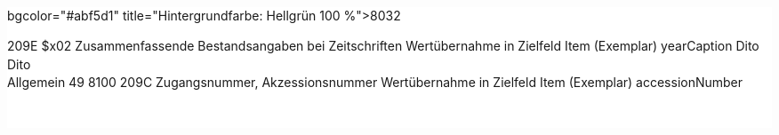bgcolor="#abf5d1"
title="Hintergrundfarbe: Hellgrün 100 %">8032</td>
<td class="highlight-#abf5d1 confluenceTd"
bgcolor="#abf5d1">209E $x02</td>
<td class="highlight-#abf5d1 confluenceTd"
bgcolor="#abf5d1">Zusammenfassende Bestandsangaben bei
Zeitschriften</td>
<td class="highlight-#abf5d1 confluenceTd"
bgcolor="#abf5d1">Wertübernahme in Zielfeld</td>
<td class="highlight-#abf5d1 confluenceTd"
bgcolor="#abf5d1"
title="Hintergrundfarbe: Hellgrün 100 %">Item (Exemplar)</td>
<td class="highlight-#abf5d1 confluenceTd"
bgcolor="#abf5d1"
title="Hintergrundfarbe: Hellgrün 100 %">yearCaption</td>
<td class="highlight-#abf5d1 confluenceTd"
bgcolor="#abf5d1"
title="Hintergrundfarbe: Hellgrün 100 %">Dito</td>
<td class="highlight-#abf5d1 confluenceTd"
bgcolor="#abf5d1"
title="Hintergrundfarbe: Hellgrün 100 %">Dito</td>
<td class="highlight-#abf5d1 confluenceTd"
bgcolor="#abf5d1"
title="Hintergrundfarbe: Hellgrün 100 %"><br />
</td>
<td class="highlight-#abf5d1 confluenceTd"
bgcolor="#abf5d1"
title="Hintergrundfarbe: Hellgrün 100 %">Allgemein</td>
</tr>
<tr class="even">
<td class="highlight-#abf5d1 confluenceTd"
bgcolor="#abf5d1">49</td>
<td class="highlight-#abf5d1 confluenceTd"
bgcolor="#abf5d1"
title="Hintergrundfarbe : Hellgrün 100 %">8100</td>
<td class="highlight-#abf5d1 confluenceTd"
bgcolor="#abf5d1"
title="Hintergrundfarbe : Hellgrün 100 %">209C</td>
<td class="highlight-#abf5d1 confluenceTd"
bgcolor="#abf5d1"
title="Hintergrundfarbe : Hellgrün 100 %">Zugangsnummer,
Akzessionsnummer</td>
<td class="highlight-#abf5d1 confluenceTd"
bgcolor="#abf5d1"
title="Hintergrundfarbe : Hellgrün 100 %">Wertübernahme in Zielfeld</td>
<td class="highlight-#abf5d1 confluenceTd"
bgcolor="#abf5d1"
title="Hintergrundfarbe : Hellgrün 100 %">Item (Exemplar)</td>
<td class="highlight-#abf5d1 confluenceTd"
bgcolor="#abf5d1"
title="Hintergrundfarbe : Hellgrün 100 %">accessionNumber</td>
<td class="highlight-#abf5d1 confluenceTd"
bgcolor="#abf5d1"
title="Hintergrundfarbe : Hellgrün 100 %"><br />
</td>
<td class="highlight-#abf5d1 confluenceTd"
bgcolor="#abf5d1"
title="Hintergrundfarbe : Hellgrün 100 %"><br />
</td>
<td class="highlight-#abf5d1 confluenceTd"
bgcolor="#abf5d1"
title="Hintergrundfarbe : Hellgrün 100 %"><br />
</td>
<td class="highlight-#abf5d1 confluenceTd"